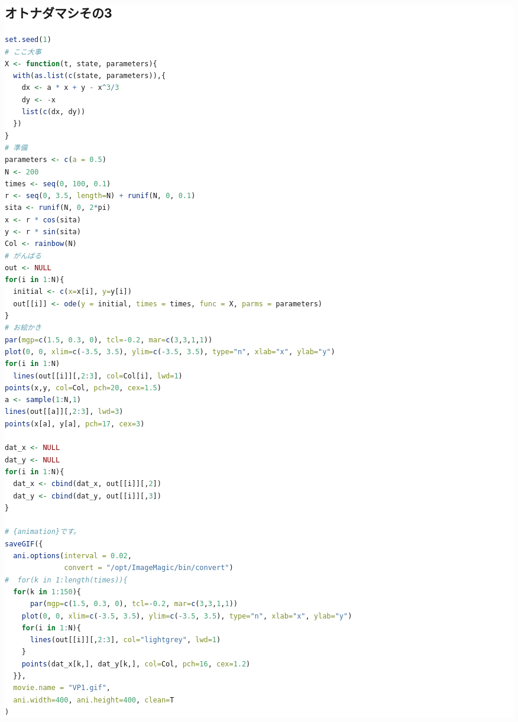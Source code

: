 ## オトナダマシその3

```R
set.seed(1)
# ここ大事
X <- function(t, state, parameters){
  with(as.list(c(state, parameters)),{
    dx <- a * x + y - x^3/3
    dy <- -x
    list(c(dx, dy))
  })
}
# 準備
parameters <- c(a = 0.5)
N <- 200
times <- seq(0, 100, 0.1)
r <- seq(0, 3.5, length=N) + runif(N, 0, 0.1)
sita <- runif(N, 0, 2*pi)
x <- r * cos(sita)
y <- r * sin(sita)
Col <- rainbow(N)
# がんばる
out <- NULL
for(i in 1:N){
  initial <- c(x=x[i], y=y[i])
  out[[i]] <- ode(y = initial, times = times, func = X, parms = parameters)
}
# お絵かき
par(mgp=c(1.5, 0.3, 0), tcl=-0.2, mar=c(3,3,1,1))
plot(0, 0, xlim=c(-3.5, 3.5), ylim=c(-3.5, 3.5), type="n", xlab="x", ylab="y")
for(i in 1:N)
  lines(out[[i]][,2:3], col=Col[i], lwd=1)
points(x,y, col=Col, pch=20, cex=1.5)
a <- sample(1:N,1)
lines(out[[a]][,2:3], lwd=3)
points(x[a], y[a], pch=17, cex=3)

dat_x <- NULL
dat_y <- NULL
for(i in 1:N){
  dat_x <- cbind(dat_x, out[[i]][,2])
  dat_y <- cbind(dat_y, out[[i]][,3])
} 

# {animation}です。
saveGIF({
  ani.options(interval = 0.02,
              convert = "/opt/ImageMagic/bin/convert")
#  for(k in 1:length(times)){
  for(k in 1:150){
      par(mgp=c(1.5, 0.3, 0), tcl=-0.2, mar=c(3,3,1,1))
    plot(0, 0, xlim=c(-3.5, 3.5), ylim=c(-3.5, 3.5), type="n", xlab="x", ylab="y")
    for(i in 1:N){
      lines(out[[i]][,2:3], col="lightgrey", lwd=1)
    }
    points(dat_x[k,], dat_y[k,], col=Col, pch=16, cex=1.2)
  }},
  movie.name = "VP1.gif",
  ani.width=400, ani.height=400, clean=T
)
```


